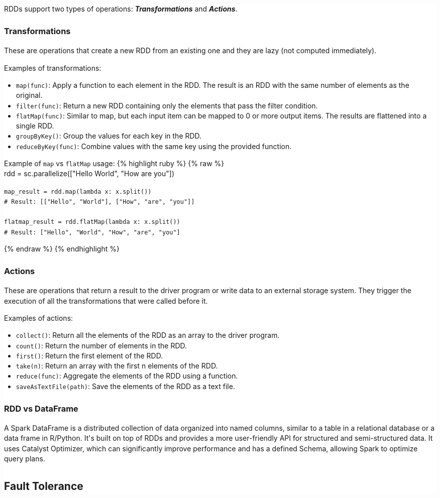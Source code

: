RDDs support two types of operations: ***Transformations*** and ***Actions***.

### Transformations ###

These are operations that create a new RDD from an existing one and they are lazy (not computed immediately). 

Examples of transformations:
- `map(func)`: Apply a function to each element in the RDD. The result is an RDD with the same number of elements as the original.
- `filter(func)`: Return a new RDD containing only the elements that pass the filter condition.
- `flatMap(func)`: Similar to map, but each input item can be mapped to 0 or more output items. The results are flattened into a single RDD.
- `groupByKey()`: Group the values for each key in the RDD.
- `reduceByKey(func)`: Combine values with the same key using the provided function.

Example of `map` vs `flatMap` usage:
   {% highlight ruby %}
   {% raw %}   
    rdd =  sc.parallelize(["Hello World", "How are you"])
    
    map_result = rdd.map(lambda x: x.split())
    # Result: [["Hello", "World"], ["How", "are", "you"]]

    flatmap_result = rdd.flatMap(lambda x: x.split())
    # Result: ["Hello", "World", "How", "are", "you"]
   {% endraw %}
   {% endhighlight %}

### Actions ###

These are operations that return a result to the driver program or write data to an external storage system. They trigger the execution of all the transformations that were called before it.

Examples of actions:
- `collect()`: Return all the elements of the RDD as an array to the driver program.
- `count()`: Return the number of elements in the RDD.
- `first()`: Return the first element of the RDD.
- `take(n)`: Return an array with the first n elements of the RDD.
- `reduce(func)`: Aggregate the elements of the RDD using a function.
- `saveAsTextFile(path)`: Save the elements of the RDD as a text file.

### RDD vs DataFrame ###

A Spark DataFrame is a distributed collection of data organized into named columns, similar to a table in a relational database or a data frame in R/Python. It's built on top of RDDs and provides a more user-friendly API for structured and semi-structured data. It uses Catalyst Optimizer, which can significantly improve performance
and has a defined Schema, allowing Spark to optimize query plans.

## Fault Tolerance ##
